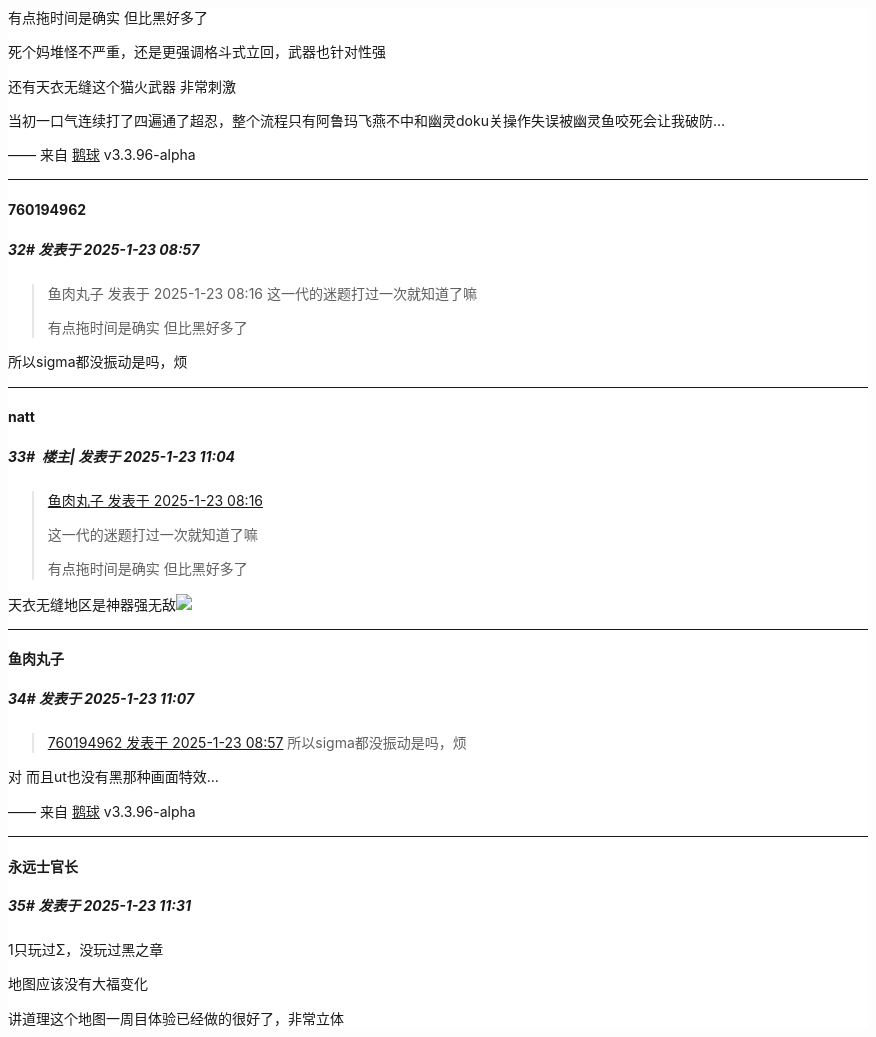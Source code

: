 有点拖时间是确实 但比黑好多了

死个妈堆怪不严重，还是更强调格斗式立回，武器也针对性强

还有天衣无缝这个猫火武器 非常刺激

当初一口气连续打了四遍通了超忍，整个流程只有阿鲁玛飞燕不中和幽灵doku关操作失误被幽灵鱼咬死会让我破防…

—— 来自 [鹅球](https://www.pgyer.com/xfPejhuq) v3.3.96-alpha

*****

####  760194962  
##### 32#       发表于 2025-1-23 08:57

<blockquote>鱼肉丸子 发表于 2025-1-23 08:16
这一代的迷题打过一次就知道了嘛

有点拖时间是确实 但比黑好多了</blockquote>
所以sigma都没振动是吗，烦

*****

####  natt  
##### 33#         楼主| 发表于 2025-1-23 11:04

<blockquote><a href="httphttps://bbs.saraba1st.com/2b/forum.php?mod=redirect&amp;goto=findpost&amp;pid=67251692&amp;ptid=2242840" target="_blank">鱼肉丸子 发表于 2025-1-23 08:16</a>

这一代的迷题打过一次就知道了嘛

有点拖时间是确实 但比黑好多了</blockquote>
天衣无缝地区是神器强无敌<img src="https://static.saraba1st.com/image/smiley/face2017/039.png" referrerpolicy="no-referrer">

*****

####  鱼肉丸子  
##### 34#       发表于 2025-1-23 11:07

<blockquote><a href="httphttps://bbs.saraba1st.com/2b/forum.php?mod=redirect&amp;goto=findpost&amp;pid=67251893&amp;ptid=2242840" target="_blank">760194962 发表于 2025-1-23 08:57</a>
所以sigma都没振动是吗，烦</blockquote>
对 而且ut也没有黑那种画面特效…

—— 来自 [鹅球](https://www.pgyer.com/xfPejhuq) v3.3.96-alpha

*****

####  永远士官长  
##### 35#       发表于 2025-1-23 11:31

1只玩过Σ，没玩过黑之章

地图应该没有大福变化

讲道理这个地图一周目体验已经做的很好了，非常立体
